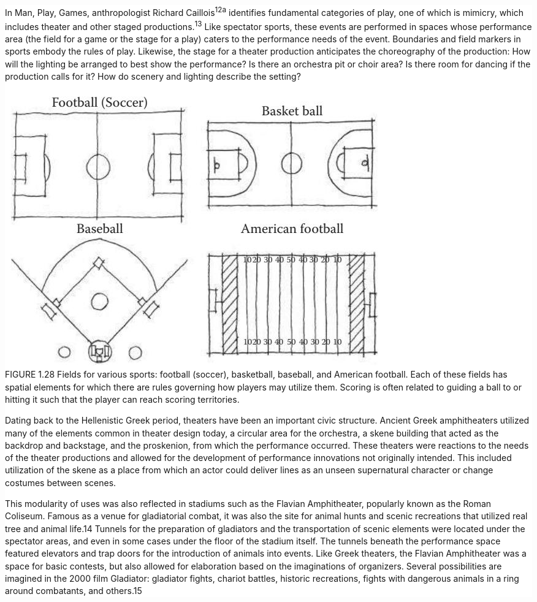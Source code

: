 In Man, Play, Games, anthropologist Richard Caillois<sup>12a</sup> identifies fundamental categories of play, one of which is mimicry, which includes theater and other staged productions.<sup>13</sup> Like spectator sports, these events are performed in spaces whose performance area (the field for a game or the stage for a play) caters to the performance needs of the event. Boundaries and field markers in sports embody the rules of play. Likewise, the stage for a theater production anticipates the choreography of the production: How will the lighting be arranged to best show the performance? Is there an orchestra pit or choir area? Is there room for dancing if the production calls for it? How do scenery and lighting describe the setting?

![](images/8d38477d22a5765817eb0688cfc4d40b3c5875b7bbf55b09dfba0b62140a0589.jpg)  
FIGURE 1.28 Fields for various sports: football (soccer), basketball, baseball, and American football. Each of these fields has spatial elements for which there are rules governing how players may utilize them. Scoring is often related to guiding a ball to or hitting it such that the player can reach scoring territories.

Dating back to the Hellenistic Greek period, theaters have been an important civic structure. Ancient Greek amphitheaters utilized many of the elements common in theater design today, a circular area for the orchestra, a skene building that acted as the backdrop and backstage, and the proskenion, from which the performance occurred. These theaters were reactions to the needs of the theater productions and allowed for the development of performance innovations not originally intended. This included utilization of the skene as a place from which an actor could deliver lines as an unseen supernatural character or change costumes between scenes.

This modularity of uses was also reflected in stadiums such as the Flavian Amphitheater, popularly known as the Roman Coliseum. Famous as a venue for gladiatorial combat, it was also the site for animal hunts and scenic recreations that utilized real tree and animal life.14 Tunnels for the preparation of gladiators and the transportation of scenic elements were located under the spectator areas, and even in some cases under the floor of the stadium itself. The tunnels beneath the performance space featured elevators and trap doors for the introduction of animals into events. Like Greek theaters, the Flavian Amphitheater was a space for basic contests, but also allowed for elaboration based on the imaginations of organizers. Several possibilities are imagined in the 2000 film Gladiator: gladiator fights, chariot battles, historic recreations, fights with dangerous animals in a ring around combatants, and others.15
